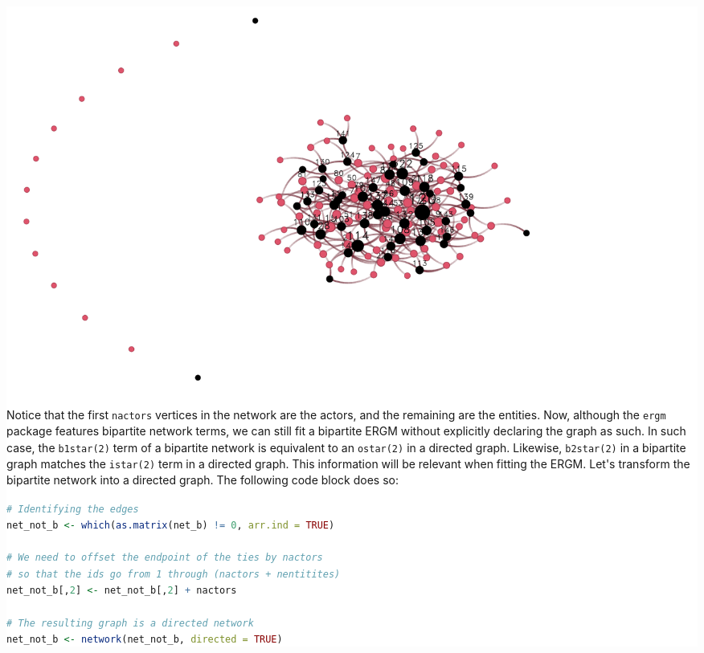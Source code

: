 <img src="05-ergms-constrains_files/figure-html/05-example2-simulated-graph-1.png" width="672" />

Notice that the first `nactors` vertices in the network are the actors, and
the remaining are the entities. Now, although the `ergm` package features
bipartite network terms, we can still fit a bipartite ERGM without explicitly
declaring the graph as such. In such case, the `b1star(2)` term of a bipartite
network is equivalent to an `ostar(2)` in a directed graph. Likewise, `b2star(2)`
in a bipartite graph matches the `istar(2)` term in a directed graph. This 
information will be relevant when fitting the ERGM. Let's transform the bipartite
network into a directed graph. The following code block does so:


```r
# Identifying the edges
net_not_b <- which(as.matrix(net_b) != 0, arr.ind = TRUE)

# We need to offset the endpoint of the ties by nactors
# so that the ids go from 1 through (nactors + nentitites)
net_not_b[,2] <- net_not_b[,2] + nactors

# The resulting graph is a directed network
net_not_b <- network(net_not_b, directed = TRUE)
```


[^notprettyaic]: After writing this example, it became apparent the use of
